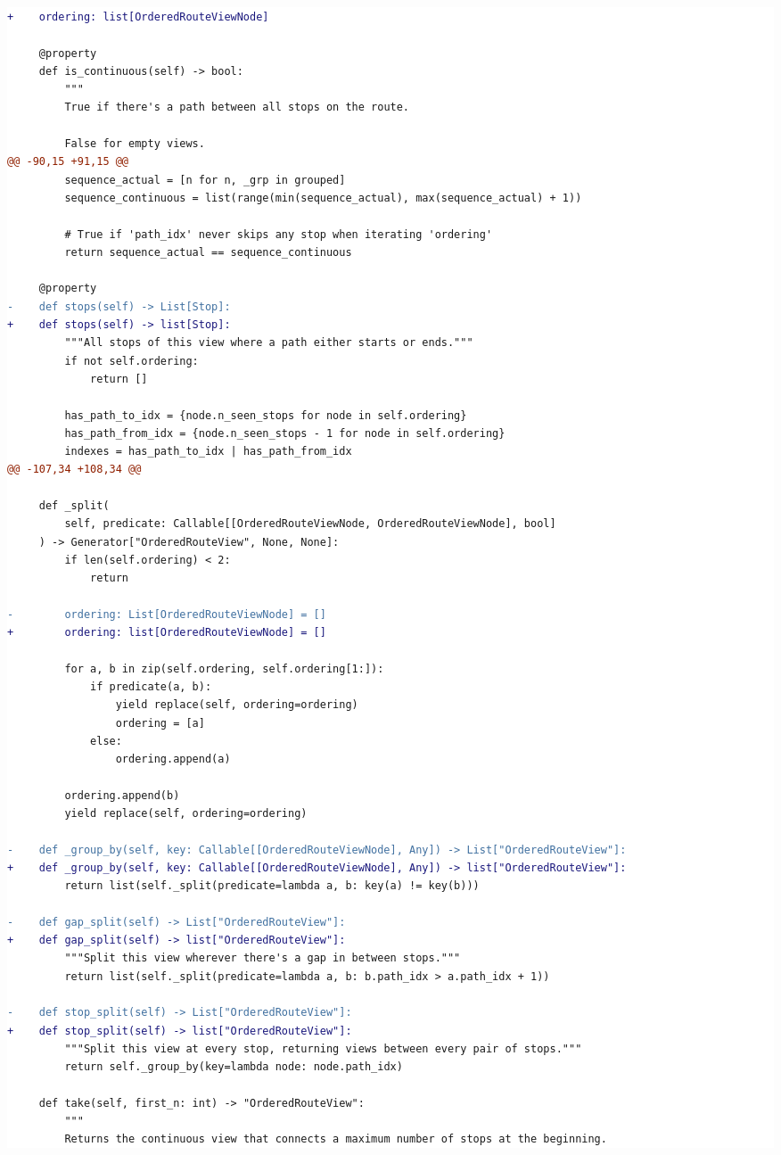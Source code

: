 ```diff
+    ordering: list[OrderedRouteViewNode]
 
     @property
     def is_continuous(self) -> bool:
         """
         True if there's a path between all stops on the route.
 
         False for empty views.
@@ -90,15 +91,15 @@
         sequence_actual = [n for n, _grp in grouped]
         sequence_continuous = list(range(min(sequence_actual), max(sequence_actual) + 1))
 
         # True if 'path_idx' never skips any stop when iterating 'ordering'
         return sequence_actual == sequence_continuous
 
     @property
-    def stops(self) -> List[Stop]:
+    def stops(self) -> list[Stop]:
         """All stops of this view where a path either starts or ends."""
         if not self.ordering:
             return []
 
         has_path_to_idx = {node.n_seen_stops for node in self.ordering}
         has_path_from_idx = {node.n_seen_stops - 1 for node in self.ordering}
         indexes = has_path_to_idx | has_path_from_idx
@@ -107,34 +108,34 @@
 
     def _split(
         self, predicate: Callable[[OrderedRouteViewNode, OrderedRouteViewNode], bool]
     ) -> Generator["OrderedRouteView", None, None]:
         if len(self.ordering) < 2:
             return
 
-        ordering: List[OrderedRouteViewNode] = []
+        ordering: list[OrderedRouteViewNode] = []
 
         for a, b in zip(self.ordering, self.ordering[1:]):
             if predicate(a, b):
                 yield replace(self, ordering=ordering)
                 ordering = [a]
             else:
                 ordering.append(a)
 
         ordering.append(b)
         yield replace(self, ordering=ordering)
 
-    def _group_by(self, key: Callable[[OrderedRouteViewNode], Any]) -> List["OrderedRouteView"]:
+    def _group_by(self, key: Callable[[OrderedRouteViewNode], Any]) -> list["OrderedRouteView"]:
         return list(self._split(predicate=lambda a, b: key(a) != key(b)))
 
-    def gap_split(self) -> List["OrderedRouteView"]:
+    def gap_split(self) -> list["OrderedRouteView"]:
         """Split this view wherever there's a gap in between stops."""
         return list(self._split(predicate=lambda a, b: b.path_idx > a.path_idx + 1))
 
-    def stop_split(self) -> List["OrderedRouteView"]:
+    def stop_split(self) -> list["OrderedRouteView"]:
         """Split this view at every stop, returning views between every pair of stops."""
         return self._group_by(key=lambda node: node.path_idx)
 
     def take(self, first_n: int) -> "OrderedRouteView":
         """
         Returns the continuous view that connects a maximum number of stops at the beginning.
```

 [0.1.1]: https://github.com/timwie/aio-overpass/releases/tag/v0.1.1
 [0.1.2]: https://github.com/timwie/aio-overpass/releases/tag/v0.1.2
 [0.1.2.post1]: https://github.com/timwie/aio-overpass/releases/tag/v0.1.2.post1
 [0.2.0]: https://github.com/timwie/aio-overpass/releases/tag/v0.2.0
 [Overpass API]: https://wiki.openstreetmap.org/wiki/Overpass_API
 [Overpass QL]: https://wiki.openstreetmap.org/wiki/Overpass_API/Overpass_QL
 [OpenStreetMap]: https://www.openstreetmap.org
 [Overpass Turbo]: http://overpass-turbo.eu/
 [Folium]: https://python-visualization.github.io/folium/
 [Leaflet]: https://leafletjs.com/
 [overpass-api-python-wrapper]: https://github.com/mvexel/overpass-api-python-wrapper
 [Joblib]: https://joblib.readthedocs.io/en/latest/
 [NetworkX]: https://networkx.github.io/
 [PyGeodesy]: https://mrjean1.github.io/PyGeodesy/
 [Shapely]: https://shapely.readthedocs.io/en/latest/manual.html
 [GeoJSON]: https://en.wikipedia.org/wiki/GeoJSON
 [WKT]: https://en.wikipedia.org/wiki/Well-known_text_representation_of_geometry
 [Overpass API]: https://wiki.openstreetmap.org/wiki/Overpass_API
 [Overpass QL]: https://wiki.openstreetmap.org/wiki/Overpass_API/Overpass_QL
 [OpenStreetMap]: https://www.openstreetmap.org
 [Overpass Turbo]: http://overpass-turbo.eu/
 [Folium]: https://python-visualization.github.io/folium/
 [Leaflet]: https://leafletjs.com/
 [overpass-api-python-wrapper]: https://github.com/mvexel/overpass-api-python-wrapper
 [NetworkX]: https://networkx.github.io/
 [PyGeodesy]: https://mrjean1.github.io/PyGeodesy/
 [Shapely]: https://shapely.readthedocs.io/en/latest/manual.html
 [GeoJSON]: https://en.wikipedia.org/wiki/GeoJSON
 [WKT]: https://en.wikipedia.org/wiki/Well-known_text_representation_of_geometry